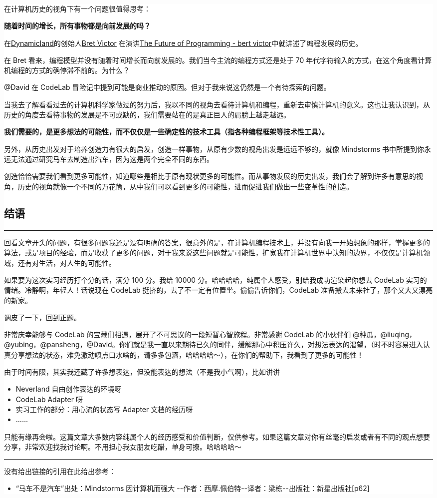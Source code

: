 在计算机历史的视角下有一个问题很值得思考：

**随着时间的增长，所有事物都是向前发展的吗？**

在[Dynamicland](https://dynamicland.org/)的创始人[Bret Victor](https://en.wikipedia.org/wiki/Bret_Victor) 在演讲[The Future of Programming - bert victor](https://www.youtube.com/watch?v=8pTEmbeENF4)中就讲述了编程发展的历史。

在 Bret 看来，编程模型并没有随着时间增长而向前发展的。我们当今主流的编程方式还是处于 70 年代字符输入的方式，在这个角度看计算机编程的方式的确停滞不前的。为什么？

@David 在 CodeLab 冒险记中提到可能是商业推动的原因。但对于我来说这仍然是一个有待探索的问题。

当我去了解看看过去的计算机科学家做过的努力后，我以不同的视角去看待计算机和编程，重新去审慎计算机的意义。这也让我认识到，从历史的角度去看待事物的发展是不可或缺的，我们需要站在的是真正巨人的肩膀上越走越远。

**我们需要的，是更多想法的可能性，而不仅仅是一些确定性的技术工具（指各种编程框架等技术性工具）。**

另外，从历史出发对于培养创造力有很大的启发，创造一样事物，从原有少数的视角出发是远远不够的，就像 Mindstorms 书中所提到你永远无法通过研究马车去制造出汽车，因为这是两个完全不同的东西。

创造恰恰需要我们看到更多可能性，知道哪些是相比于原有现状更多的可能性。而从事物发展的历史出发，我们会了解到许多有意思的视角，历史的视角就像一个不同的万花筒，从中我们可以看到更多的可能性，进而促进我们做出一些变革性的创造。


## 结语

---

回看文章开头的问题，有很多问题我还是没有明确的答案，很意外的是，在计算机编程技术上，并没有向我一开始想象的那样，掌握更多的算法，或是项目的经验，而是收获了更多的问题，对于我来说这些问题就是可能性，扩宽我在计算机世界中认知的边界，不仅仅是计算机领域，还有对生活，对人生的可能性。

如果要为这次实习经历打个分的话，满分 100 分。我给 10000 分。哈哈哈哈，纯属个人感受，别给我成功渲染起你想去 CodeLab 实习的情绪。冷静啊，年轻人！话说现在 CodeLab 挺挤的，去了不一定有位置坐。偷偷告诉你们，CodeLab 准备搬去未来社了，那个又大又漂亮的新家。

调皮了一下，回到正题。

非常庆幸能够与 CodeLab 的宝藏们相遇，展开了不可思议的一段短暂心智旅程。非常感谢 CodeLab 的小伙伴们 @种瓜，@liuqing，@yubing，@pansheng，@David。你们就是我一直以来期待已久的同伴，缓解那心中积压许久，对想法表达的渴望，（时不时容易进入认真分享想法的状态，难免激动喷点口水啥的，请多多包涵，哈哈哈哈～），在你们的帮助下，我看到了更多的可能性！

由于时间有限，其实我还藏了许多想表达，但没能表达的想法（不是我小气啊），比如讲讲

-   Neverland 自由创作表达的环境呀
-   CodeLab Adapter 呀
-   实习工作的部分：用心流的状态写 Adapter 文档的经历呀
-   ......

只能有缘再会啦。这篇文章大多数内容纯属个人的经历感受和价值判断，仅供参考。如果这篇文章对你有丝毫的启发或者有不同的观点想要分享，非常欢迎找我讨论啊。不用担心我女朋友吃醋，单身可撩。哈哈哈哈～

---

没有给出链接的引用在此给出参考：

-   “马车不是汽车”出处：Mindstorms 因计算机而强大 --作者：西摩.佩伯特--译者：梁栋--出版社：新星出版社[p62]
